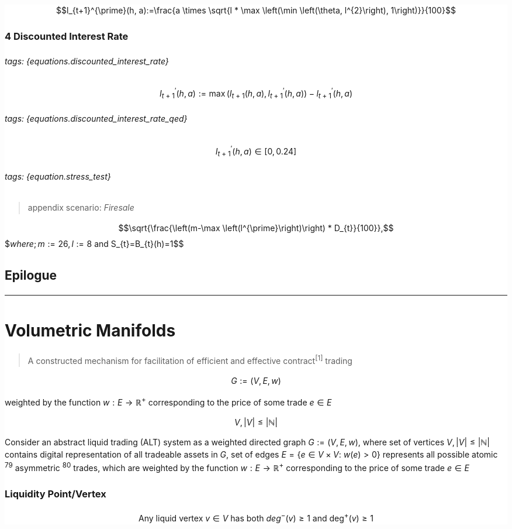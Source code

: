 
$$l_{t+1}^{\prime}(h, a):=\frac{a \times \sqrt{l * \max \left(\min \left(\theta, l^{2}\right),
1\right)}}{100}$$

### 4 Discounted Interest Rate
###### tags: {equations.discounted_interest_rate}


$$I_{t+1}^{\prime}(h, a):=\max \left(I_{t+1}(h, a), l_{t+1}^{\prime}(h,
a)\right)-l_{t+1}^{\prime}(h, a)$$

###### tags: {equations.discounted_interest_rate_qed}


$$I_{t+1}^{\prime}(h, a) \in[0,0.24]$$

###### tags: {equation.stress_test}

> appendix scenario: *Firesale* 


$$\sqrt{\frac{\left(m-\max \left(l^{\prime}\right)\right) * D_{t}}{100}},$$ $$where; 
m:=26, l:=8$ and S_{t}=B_{t}(h)=1$$

## Epilogue

---

# Volumetric Manifolds

> A constructed mechanism for facilitation of efficient and effective contract$^[1]$ trading 

$$
G:=(V, E, w)
$$



weighted by the function $w: E \rightarrow \mathbb{R}^{+}$ corresponding to the price of some trade
$e \in E$


$$ V,|V| \leq|\mathbb{N}| $$



Consider an abstract liquid trading (ALT) system as a weighted directed graph $G:=(V, E, w),$ where
set of vertices $V,|V| \leq|\mathbb{N}|$ contains digital representation of all tradeable assets in
$G,$ set of edges $E=\{e \in V \times V:$ $w(e)>0\}$ represents all possible atomic $^{79}$
asymmetric $^{80}$ trades, which are weighted by the function $w: E \rightarrow \mathbb{R}^{+}$
corresponding to the price of some trade $e \in E$

### Liquidity Point/Vertex

$$
\text { Any liquid vertex } v \in V \text { has both } d e g^{-}(v) \geq 1 \text { and }
\operatorname{deg}^{+}(v) \geq 1
$$
